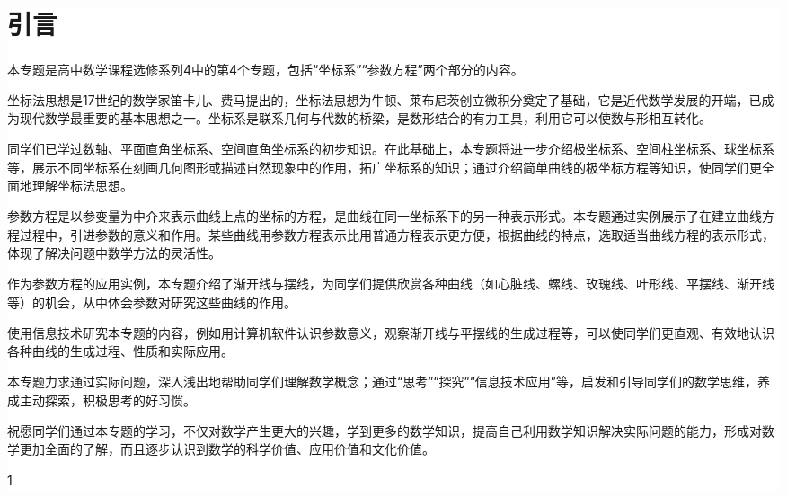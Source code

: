 # 引言

本专题是高中数学课程选修系列4中的第4个专题，包括“坐标系”“参数方程”两个部分的内容。

坐标法思想是17世纪的数学家笛卡儿、费马提出的，坐标法思想为牛顿、莱布尼茨创立微积分奠定了基础，它是近代数学发展的开端，已成为现代数学最重要的基本思想之一。坐标系是联系几何与代数的桥梁，是数形结合的有力工具，利用它可以使数与形相互转化。

同学们已学过数轴、平面直角坐标系、空间直角坐标系的初步知识。在此基础上，本专题将进一步介绍极坐标系、空间柱坐标系、球坐标系等，展示不同坐标系在刻画几何图形或描述自然现象中的作用，拓广坐标系的知识；通过介绍简单曲线的极坐标方程等知识，使同学们更全面地理解坐标法思想。

参数方程是以参变量为中介来表示曲线上点的坐标的方程，是曲线在同一坐标系下的另一种表示形式。本专题通过实例展示了在建立曲线方程过程中，引进参数的意义和作用。某些曲线用参数方程表示比用普通方程表示更方便，根据曲线的特点，选取适当曲线方程的表示形式，体现了解决问题中数学方法的灵活性。

作为参数方程的应用实例，本专题介绍了渐开线与摆线，为同学们提供欣赏各种曲线（如心脏线、螺线、玫瑰线、叶形线、平摆线、渐开线等）的机会，从中体会参数对研究这些曲线的作用。

使用信息技术研究本专题的内容，例如用计算机软件认识参数意义，观察渐开线与平摆线的生成过程等，可以使同学们更直观、有效地认识各种曲线的生成过程、性质和实际应用。

本专题力求通过实际问题，深入浅出地帮助同学们理解数学概念；通过“思考”“探究”“信息技术应用”等，启发和引导同学们的数学思维，养成主动探索，积极思考的好习惯。

祝愿同学们通过本专题的学习，不仅对数学产生更大的兴趣，学到更多的数学知识，提高自己利用数学知识解决实际问题的能力，形成对数学更加全面的了解，而且逐步认识到数学的科学价值、应用价值和文化价值。

1
